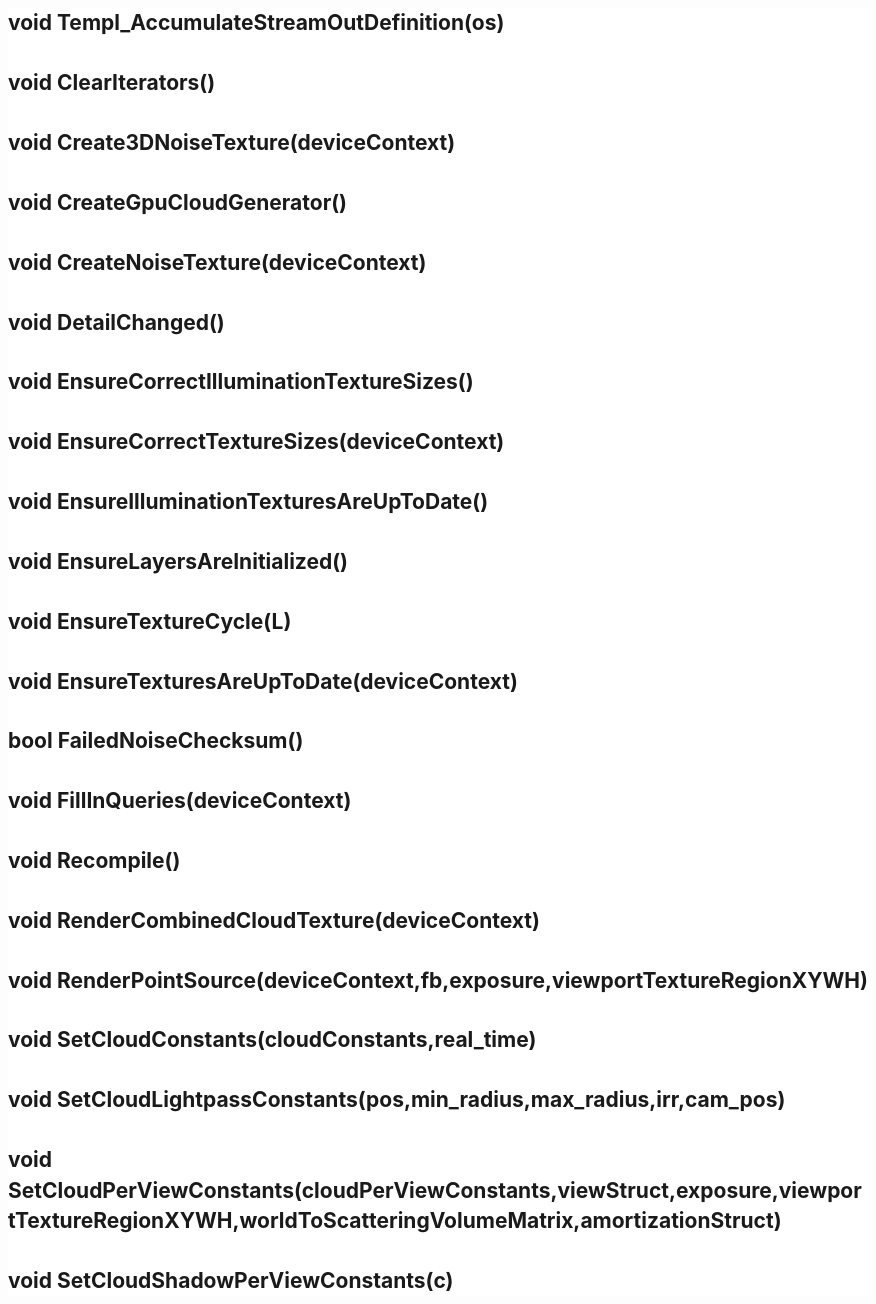 void Templ_AccumulateStreamOutDefinition(os)
------

void ClearIterators()
------

void Create3DNoiseTexture(deviceContext)
------

void CreateGpuCloudGenerator()
------

void CreateNoiseTexture(deviceContext)
------

void DetailChanged()
------

void EnsureCorrectIlluminationTextureSizes()
------

void EnsureCorrectTextureSizes(deviceContext)
------

void EnsureIlluminationTexturesAreUpToDate()
------

void EnsureLayersAreInitialized()
------

void EnsureTextureCycle(L)
------

void EnsureTexturesAreUpToDate(deviceContext)
------

bool FailedNoiseChecksum()
------

void FillInQueries(deviceContext)
------

void Recompile()
------

void RenderCombinedCloudTexture(deviceContext)
------

void RenderPointSource(deviceContext,fb,exposure,viewportTextureRegionXYWH)
------

void SetCloudConstants(cloudConstants,real_time)
------

void SetCloudLightpassConstants(pos,min_radius,max_radius,irr,cam_pos)
------

void SetCloudPerViewConstants(cloudPerViewConstants,viewStruct,exposure,viewportTextureRegionXYWH,worldToScatteringVolumeMatrix,amortizationStruct)
------

void SetCloudShadowPerViewConstants(c)
------

